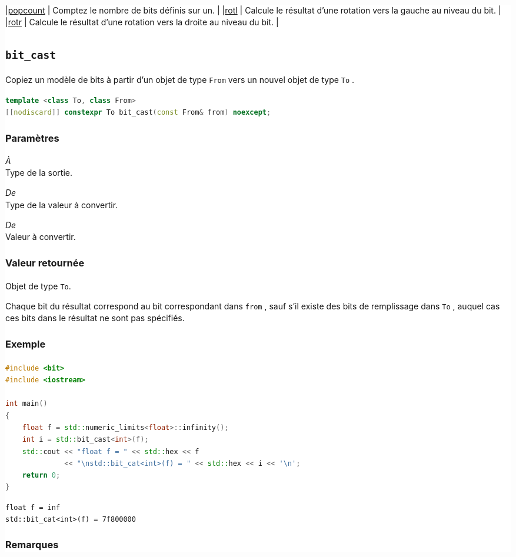 |[popcount](#popcount) | Comptez le nombre de bits définis sur un. |
|[rotl](#rotl) | Calcule le résultat d’une rotation vers la gauche au niveau du bit. |
|[rotr](#rotr) | Calcule le résultat d’une rotation vers la droite au niveau du bit. |

## <a name="bit_cast"></a>`bit_cast`

Copiez un modèle de bits à partir d’un objet de type `From` vers un nouvel objet de type `To` .

```cpp
template <class To, class From>
[[nodiscard]] constexpr To bit_cast(const From& from) noexcept;
```

### <a name="parameters"></a>Paramètres

*À*\
Type de la sortie.

*De*\
Type de la valeur à convertir.

*De*\
Valeur à convertir.

### <a name="return-value"></a>Valeur retournée

Objet de type `To`.

Chaque bit du résultat correspond au bit correspondant dans `from` , sauf s’il existe des bits de remplissage dans `To` , auquel cas ces bits dans le résultat ne sont pas spécifiés.

### <a name="example"></a>Exemple

```cpp
#include <bit>
#include <iostream>

int main()
{
    float f = std::numeric_limits<float>::infinity();
    int i = std::bit_cast<int>(f);
    std::cout << "float f = " << std::hex << f
              << "\nstd::bit_cat<int>(f) = " << std::hex << i << '\n';
    return 0;
}
```

```Output
float f = inf
std::bit_cat<int>(f) = 7f800000
```

### <a name="remarks"></a>Remarques
